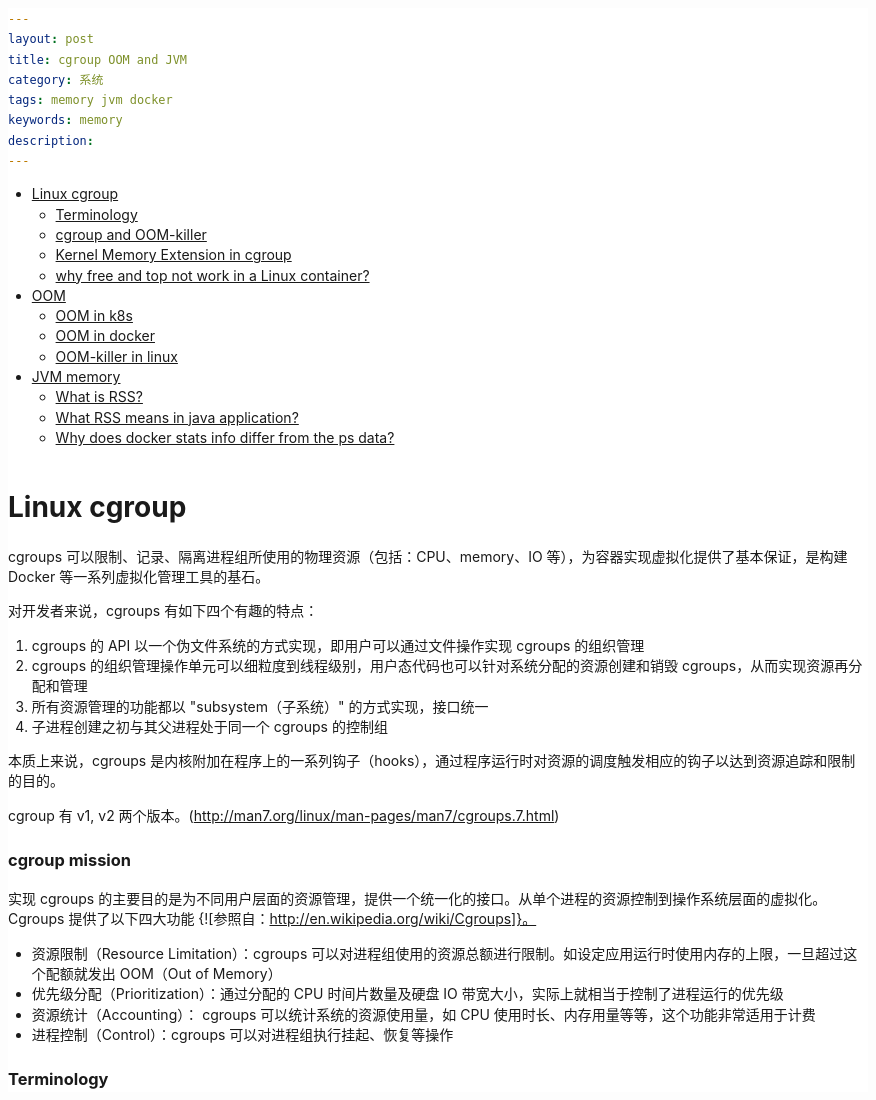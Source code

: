 ```yaml
---
layout: post
title: cgroup OOM and JVM
category: 系统
tags: memory jvm docker
keywords: memory
description:
---
```


- [Linux cgroup](#linux-cgroup)  
    - [Terminology](#terminology)  
    - [cgroup and OOM-killer](#cgroup-and-oom-killer)  
    - [Kernel Memory Extension in cgroup](#kernel-memory-extension-in-cgroup)
    - [why free and top not work in a Linux container?](#why-free-and-top-not-work-in-a-linux-container?)
- [OOM](#oom)  
    - [OOM in k8s](#oom-in-k8s)  
    - [OOM in docker](#oom-in-docker)  
    - [OOM-killer in linux](#oom-killer-in-linux)  
- [JVM memory](#jvm-memory)  
    - [What is RSS?](#what-is-rss?)
    - [What RSS means in java application?](#what-rss-means-in-java-application?)
    - [Why does docker stats info differ from the ps data?](#why-does-docker-stats-info-differ-from-the-ps-data?)

# Linux cgroup

cgroups 可以限制、记录、隔离进程组所使用的物理资源（包括：CPU、memory、IO 等），为容器实现虚拟化提供了基本保证，是构建 Docker 等一系列虚拟化管理工具的基石。

对开发者来说，cgroups 有如下四个有趣的特点：

1. cgroups 的 API 以一个伪文件系统的方式实现，即用户可以通过文件操作实现 cgroups 的组织管理
2. cgroups 的组织管理操作单元可以细粒度到线程级别，用户态代码也可以针对系统分配的资源创建和销毁 cgroups，从而实现资源再分配和管理
3. 所有资源管理的功能都以 "subsystem（子系统）" 的方式实现，接口统一
4. 子进程创建之初与其父进程处于同一个 cgroups 的控制组

本质上来说，cgroups 是内核附加在程序上的一系列钩子（hooks），通过程序运行时对资源的调度触发相应的钩子以达到资源追踪和限制的目的。

cgroup 有 v1, v2 两个版本。(http://man7.org/linux/man-pages/man7/cgroups.7.html)

### cgroup mission

实现 cgroups 的主要目的是为不同用户层面的资源管理，提供一个统一化的接口。从单个进程的资源控制到操作系统层面的虚拟化。Cgroups 提供了以下四大功能 {![参照自：http://en.wikipedia.org/wiki/Cgroups]}。

* 资源限制（Resource Limitation）：cgroups 可以对进程组使用的资源总额进行限制。如设定应用运行时使用内存的上限，一旦超过这个配额就发出 OOM（Out of Memory）
* 优先级分配（Prioritization）：通过分配的 CPU 时间片数量及硬盘 IO 带宽大小，实际上就相当于控制了进程运行的优先级
* 资源统计（Accounting）： cgroups 可以统计系统的资源使用量，如 CPU 使用时长、内存用量等等，这个功能非常适用于计费
* 进程控制（Control）：cgroups 可以对进程组执行挂起、恢复等操作

### Terminology
